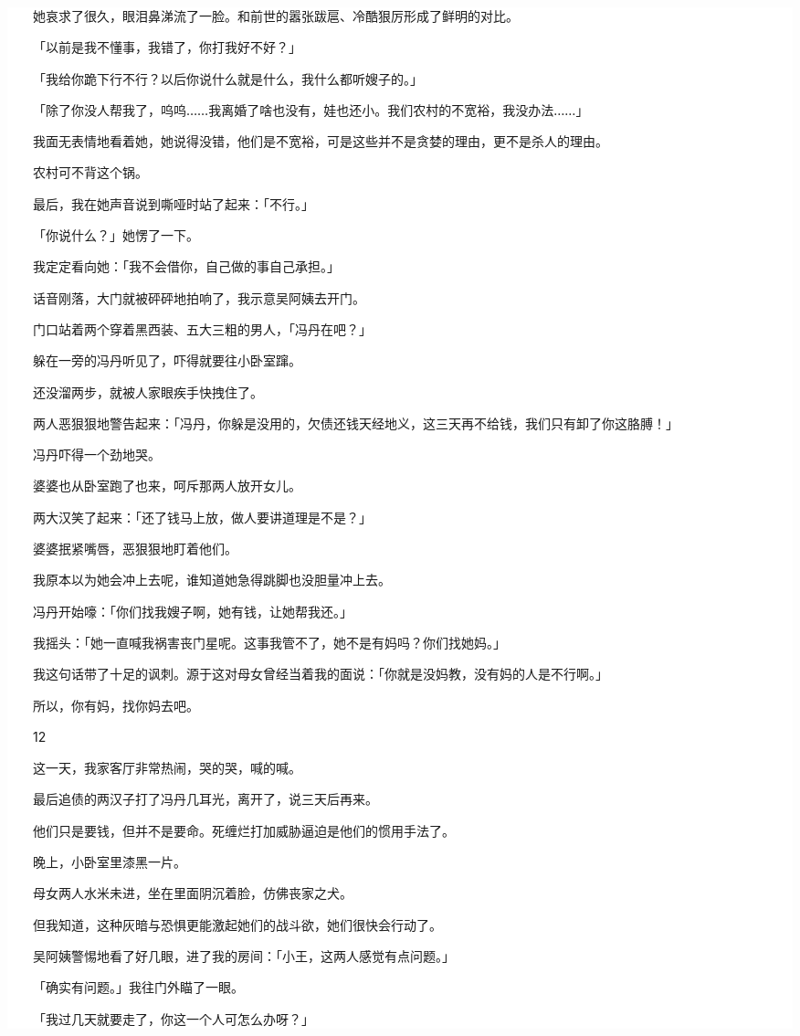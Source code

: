 &emsp;&emsp;她哀求了很久，眼泪鼻涕流了一脸。和前世的嚣张跋扈、冷酷狠厉形成了鲜明的对比。  
  
&emsp;&emsp;「以前是我不懂事，我错了，你打我好不好？」  
  
&emsp;&emsp;「我给你跪下行不行？以后你说什么就是什么，我什么都听嫂子的。」  
  
&emsp;&emsp;「除了你没人帮我了，呜呜……我离婚了啥也没有，娃也还小。我们农村的不宽裕，我没办法……」  
  
&emsp;&emsp;我面无表情地看着她，她说得没错，他们是不宽裕，可是这些并不是贪婪的理由，更不是杀人的理由。  
  
&emsp;&emsp;农村可不背这个锅。  
  
&emsp;&emsp;最后，我在她声音说到嘶哑时站了起来：「不行。」  
  
&emsp;&emsp;「你说什么？」她愣了一下。  
  
&emsp;&emsp;我定定看向她：「我不会借你，自己做的事自己承担。」  
  
&emsp;&emsp;话音刚落，大门就被砰砰地拍响了，我示意吴阿姨去开门。  
  
&emsp;&emsp;门口站着两个穿着黑西装、五大三粗的男人，「冯丹在吧？」  
  
&emsp;&emsp;躲在一旁的冯丹听见了，吓得就要往小卧室蹿。  
  
&emsp;&emsp;还没溜两步，就被人家眼疾手快拽住了。  
  
&emsp;&emsp;两人恶狠狠地警告起来：「冯丹，你躲是没用的，欠债还钱天经地义，这三天再不给钱，我们只有卸了你这胳膊！」  
  
&emsp;&emsp;冯丹吓得一个劲地哭。  
  
&emsp;&emsp;婆婆也从卧室跑了也来，呵斥那两人放开女儿。  
  
&emsp;&emsp;两大汉笑了起来：「还了钱马上放，做人要讲道理是不是？」  
  
&emsp;&emsp;婆婆抿紧嘴唇，恶狠狠地盯着他们。  
  
&emsp;&emsp;我原本以为她会冲上去呢，谁知道她急得跳脚也没胆量冲上去。  
  
&emsp;&emsp;冯丹开始嚎：「你们找我嫂子啊，她有钱，让她帮我还。」  
  
&emsp;&emsp;我摇头：「她一直喊我祸害丧门星呢。这事我管不了，她不是有妈吗？你们找她妈。」  
  
&emsp;&emsp;我这句话带了十足的讽刺。源于这对母女曾经当着我的面说：「你就是没妈教，没有妈的人是不行啊。」  
  
&emsp;&emsp;所以，你有妈，找你妈去吧。  
  
&emsp;&emsp;12  
  
&emsp;&emsp;这一天，我家客厅非常热闹，哭的哭，喊的喊。  
  
&emsp;&emsp;最后追债的两汉子打了冯丹几耳光，离开了，说三天后再来。  
  
&emsp;&emsp;他们只是要钱，但并不是要命。死缠烂打加威胁逼迫是他们的惯用手法了。  
  
&emsp;&emsp;晚上，小卧室里漆黑一片。  
  
&emsp;&emsp;母女两人水米未进，坐在里面阴沉着脸，仿佛丧家之犬。  
  
&emsp;&emsp;但我知道，这种灰暗与恐惧更能激起她们的战斗欲，她们很快会行动了。  
  
&emsp;&emsp;吴阿姨警惕地看了好几眼，进了我的房间：「小王，这两人感觉有点问题。」  
  
&emsp;&emsp;「确实有问题。」我往门外瞄了一眼。  
  
&emsp;&emsp;「我过几天就要走了，你这一个人可怎么办呀？」  
  